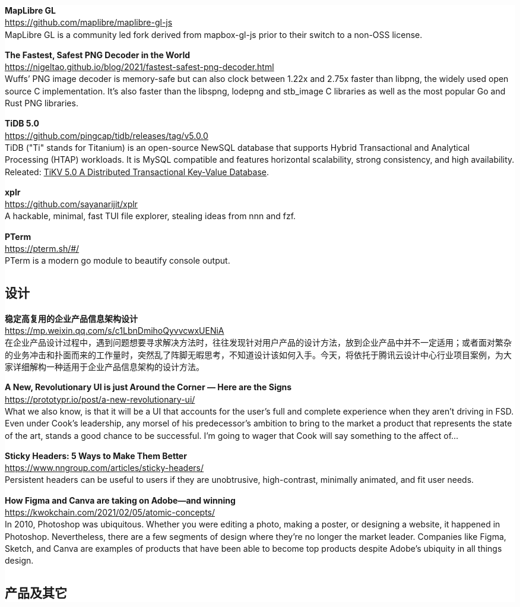**MapLibre GL**  
https://github.com/maplibre/maplibre-gl-js  
MapLibre GL is a community led fork derived from mapbox-gl-js prior to their switch to a non-OSS license.

**The Fastest, Safest PNG Decoder in the World**  
https://nigeltao.github.io/blog/2021/fastest-safest-png-decoder.html  
Wuffs’ PNG image decoder is memory-safe but can also clock between 1.22x and 2.75x faster than libpng, the widely used open source C implementation. It’s also faster than the libspng, lodepng and stb_image C libraries as well as the most popular Go and Rust PNG libraries. 

**TiDB 5.0**  
https://github.com/pingcap/tidb/releases/tag/v5.0.0   
TiDB ("Ti" stands for Titanium) is an open-source NewSQL database that supports Hybrid Transactional and Analytical Processing (HTAP) workloads. It is MySQL compatible and features horizontal scalability, strong consistency, and high availability. Releated: [TiKV 5.0 A Distributed Transactional Key-Value Database](https://github.com/tikv/tikv).

**xplr**  
https://github.com/sayanarijit/xplr  
A hackable, minimal, fast TUI file explorer, stealing ideas from nnn and fzf.

**PTerm**  
https://pterm.sh/#/  
PTerm is a modern go module to beautify console output.

## 设计

**稳定高复用的企业产品信息架构设计**  
https://mp.weixin.qq.com/s/c1LbnDmihoQyvvcwxUENiA  
在企业产品设计过程中，遇到问题想要寻求解决方法时，往往发现针对用户产品的设计方法，放到企业产品中并不一定适用；或者面对繁杂的业务冲击和扑面而来的工作量时，突然乱了阵脚无暇思考，不知道设计该如何入手。今天，将依托于腾讯云设计中心行业项目案例，为大家详细解构一种适用于企业产品信息架构的设计方法。

**A New, Revolutionary UI is just Around the Corner — Here are the Signs**  
https://prototypr.io/post/a-new-revolutionary-ui/  
What we also know, is that it will be a UI that accounts for the user’s full and complete experience when they aren’t driving in FSD. Even under Cook’s leadership, any morsel of his predecessor’s ambition to bring to the market a product that represents the state of the art, stands a good chance to be successful. I’m going to wager that Cook will say something to the affect of…

**Sticky Headers: 5 Ways to Make Them Better**  
https://www.nngroup.com/articles/sticky-headers/  
Persistent headers can be useful to users if they are unobtrusive, high-contrast, minimally animated, and fit user needs.

**How Figma and Canva are taking on Adobe—and winning**  
https://kwokchain.com/2021/02/05/atomic-concepts/  
In 2010, Photoshop was ubiquitous. Whether you were editing a photo, making a poster, or designing a website, it happened in Photoshop. Nevertheless, there are a few segments of design where they’re no longer the market leader. Companies like Figma, Sketch, and Canva are examples of products that have been able to become top products despite Adobe’s ubiquity in all things design. 

## 产品及其它
